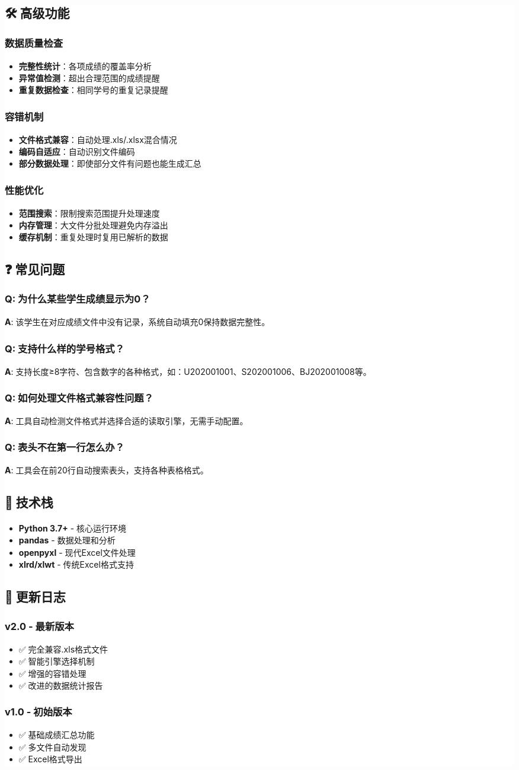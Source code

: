 ## 🛠️ 高级功能

### 数据质量检查
- **完整性统计**：各项成绩的覆盖率分析
- **异常值检测**：超出合理范围的成绩提醒
- **重复数据检查**：相同学号的重复记录提醒

### 容错机制  
- **文件格式兼容**：自动处理.xls/.xlsx混合情况
- **编码自适应**：自动识别文件编码
- **部分数据处理**：即使部分文件有问题也能生成汇总

### 性能优化
- **范围搜索**：限制搜索范围提升处理速度
- **内存管理**：大文件分批处理避免内存溢出
- **缓存机制**：重复处理时复用已解析的数据

## ❓ 常见问题

### Q: 为什么某些学生成绩显示为0？
**A**: 该学生在对应成绩文件中没有记录，系统自动填充0保持数据完整性。

### Q: 支持什么样的学号格式？
**A**: 支持长度≥8字符、包含数字的各种格式，如：U202001001、S202001006、BJ202001008等。

### Q: 如何处理文件格式兼容性问题？
**A**: 工具自动检测文件格式并选择合适的读取引擎，无需手动配置。

### Q: 表头不在第一行怎么办？
**A**: 工具会在前20行自动搜索表头，支持各种表格格式。

## 🔧 技术栈

- **Python 3.7+** - 核心运行环境
- **pandas** - 数据处理和分析
- **openpyxl** - 现代Excel文件处理
- **xlrd/xlwt** - 传统Excel格式支持

## 📝 更新日志

### v2.0 - 最新版本
- ✅ 完全兼容.xls格式文件
- ✅ 智能引擎选择机制
- ✅ 增强的容错处理
- ✅ 改进的数据统计报告

### v1.0 - 初始版本  
- ✅ 基础成绩汇总功能
- ✅ 多文件自动发现
- ✅ Excel格式导出

